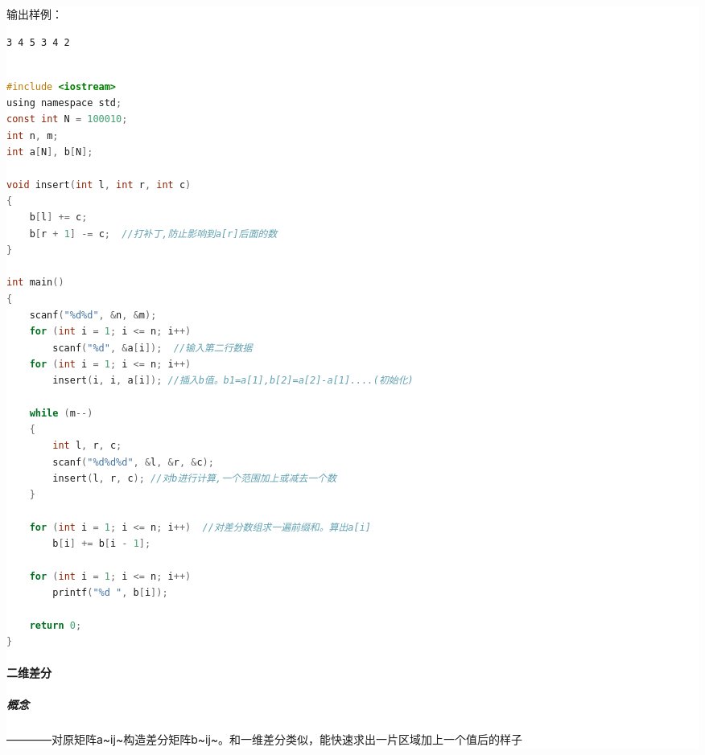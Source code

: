 输出样例：

```
3 4 5 3 4 2
```



```c

#include <iostream>
using namespace std;
const int N = 100010;
int n, m;
int a[N], b[N];

void insert(int l, int r, int c)
{
    b[l] += c;
    b[r + 1] -= c;	//打补丁,防止影响到a[r]后面的数
}

int main()
{
    scanf("%d%d", &n, &m);
    for (int i = 1; i <= n; i++)
        scanf("%d", &a[i]);  //输入第二行数据
    for (int i = 1; i <= n; i++)
        insert(i, i, a[i]); //插入b值。b1=a[1],b[2]=a[2]-a[1]....(初始化)
    
    while (m--)
    {
        int l, r, c;
        scanf("%d%d%d", &l, &r, &c);
        insert(l, r, c); //对b进行计算,一个范围加上或减去一个数
    }

    for (int i = 1; i <= n; i++)  //对差分数组求一遍前缀和。算出a[i]
        b[i] += b[i - 1];

    for (int i = 1; i <= n; i++)
        printf("%d ", b[i]);

    return 0;
}
```

  

#### 二维差分     

####                                                                                                     

##### 概念

————对原矩阵a~ij~构造差分矩阵b~ij~。和一维差分类似，能快速求出一片区域加上一个值后的样子
